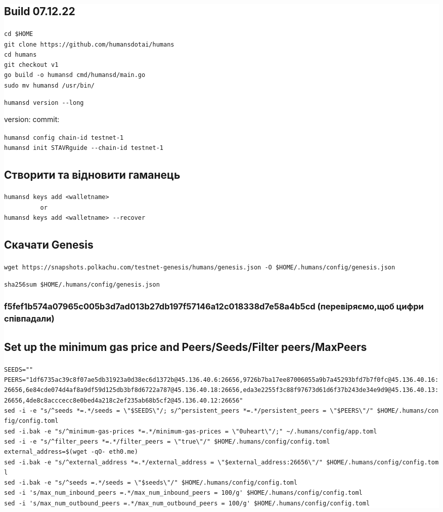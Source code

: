## Build 07.12.22
```
cd $HOME
git clone https://github.com/humansdotai/humans
cd humans
git checkout v1
go build -o humansd cmd/humansd/main.go
sudo mv humansd /usr/bin/
```
```
humansd version --long
```
version:
commit:

```
humansd config chain-id testnet-1
humansd init STAVRguide --chain-id testnet-1
```

## Cтворити та відновити гаманець
```
humansd keys add <walletname>
          or 
humansd keys add <walletname> --recover
```

## Скачати Genesis
```
wget https://snapshots.polkachu.com/testnet-genesis/humans/genesis.json -O $HOME/.humans/config/genesis.json
```

```
sha256sum $HOME/.humans/config/genesis.json
```
### f5fef1b574a07965c005b3d7ad013b27db197f57146a12c018338d7e58a4b5cd (перевіряємо,щоб цифри співпадали)

## Set up the minimum gas price and Peers/Seeds/Filter peers/MaxPeers
```
SEEDS=""
PEERS="1df6735ac39c8f07ae5db31923a0d38ec6d1372b@45.136.40.6:26656,9726b7ba17ee87006055a9b7a45293bfd7b7f0fc@45.136.40.16:26656,6e84cde074d4af8a9df59d125db3bf8d6722a787@45.136.40.18:26656,eda3e2255f3c88f97673d61d6f37b243de34e9d9@45.136.40.13:26656,4de8c8acccecc8e0bed4a218c2ef235ab68b5cf2@45.136.40.12:26656"
sed -i -e "s/^seeds *=.*/seeds = \"$SEEDS\"/; s/^persistent_peers *=.*/persistent_peers = \"$PEERS\"/" $HOME/.humans/config/config.toml
sed -i.bak -e "s/^minimum-gas-prices *=.*/minimum-gas-prices = \"0uheart\"/;" ~/.humans/config/app.toml
sed -i -e "s/^filter_peers *=.*/filter_peers = \"true\"/" $HOME/.humans/config/config.toml
external_address=$(wget -qO- eth0.me) 
sed -i.bak -e "s/^external_address *=.*/external_address = \"$external_address:26656\"/" $HOME/.humans/config/config.toml
sed -i.bak -e "s/^seeds =.*/seeds = \"$seeds\"/" $HOME/.humans/config/config.toml
sed -i 's/max_num_inbound_peers =.*/max_num_inbound_peers = 100/g' $HOME/.humans/config/config.toml
sed -i 's/max_num_outbound_peers =.*/max_num_outbound_peers = 100/g' $HOME/.humans/config/config.toml
```

